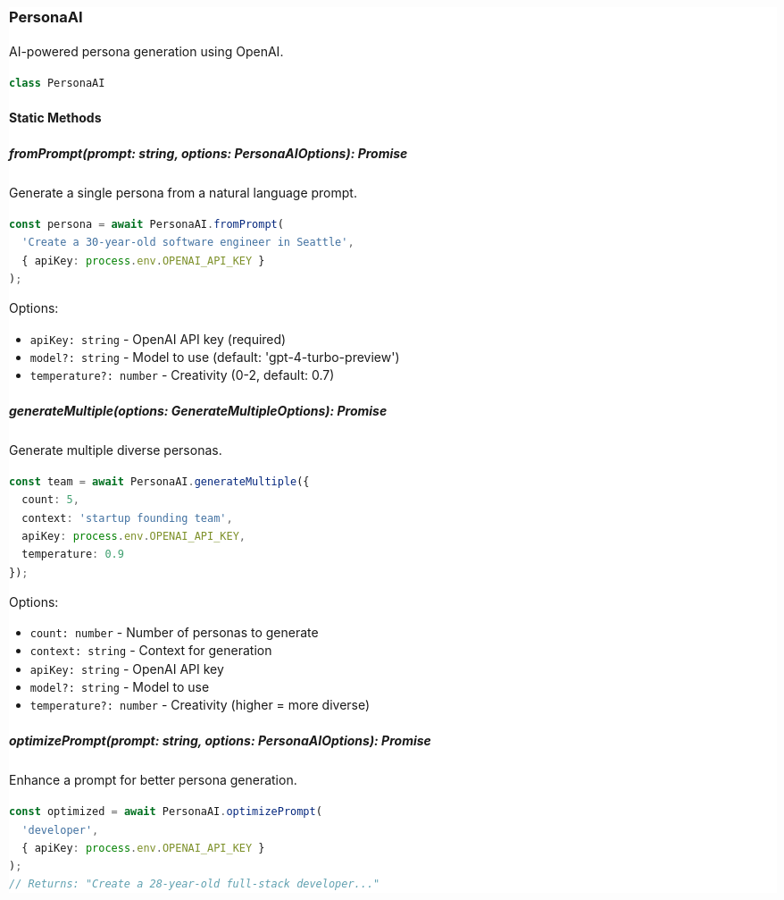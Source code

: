### PersonaAI

AI-powered persona generation using OpenAI.

```typescript
class PersonaAI
```

#### Static Methods

##### fromPrompt(prompt: string, options: PersonaAIOptions): Promise<Persona>
Generate a single persona from a natural language prompt.

```typescript
const persona = await PersonaAI.fromPrompt(
  'Create a 30-year-old software engineer in Seattle',
  { apiKey: process.env.OPENAI_API_KEY }
);
```

Options:
- `apiKey: string` - OpenAI API key (required)
- `model?: string` - Model to use (default: 'gpt-4-turbo-preview')
- `temperature?: number` - Creativity (0-2, default: 0.7)

##### generateMultiple(options: GenerateMultipleOptions): Promise<PersonaGroup>
Generate multiple diverse personas.

```typescript
const team = await PersonaAI.generateMultiple({
  count: 5,
  context: 'startup founding team',
  apiKey: process.env.OPENAI_API_KEY,
  temperature: 0.9
});
```

Options:
- `count: number` - Number of personas to generate
- `context: string` - Context for generation
- `apiKey: string` - OpenAI API key
- `model?: string` - Model to use
- `temperature?: number` - Creativity (higher = more diverse)

##### optimizePrompt(prompt: string, options: PersonaAIOptions): Promise<string>
Enhance a prompt for better persona generation.

```typescript
const optimized = await PersonaAI.optimizePrompt(
  'developer',
  { apiKey: process.env.OPENAI_API_KEY }
);
// Returns: "Create a 28-year-old full-stack developer..."
```
